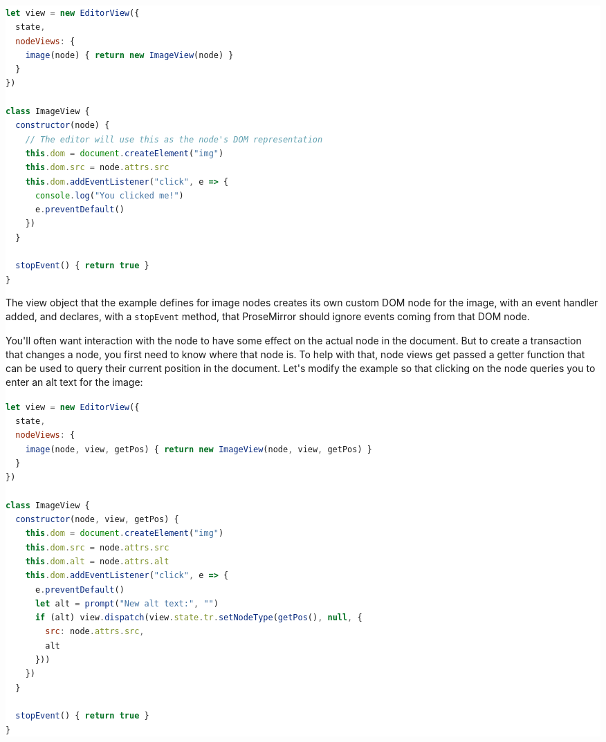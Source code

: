 ```javascript
let view = new EditorView({
  state,
  nodeViews: {
    image(node) { return new ImageView(node) }
  }
})

class ImageView {
  constructor(node) {
    // The editor will use this as the node's DOM representation
    this.dom = document.createElement("img")
    this.dom.src = node.attrs.src
    this.dom.addEventListener("click", e => {
      console.log("You clicked me!")
      e.preventDefault()
    })
  }

  stopEvent() { return true }
}
```

The view object that the example defines for image nodes creates its
own custom DOM node for the image, with an event handler added, and
declares, with a `stopEvent` method, that ProseMirror should ignore
events coming from that DOM node.

You'll often want interaction with the node to have some effect on the
actual node in the document. But to create a transaction that changes
a node, you first need to know where that node is. To help with that,
node views get passed a getter function that can be used to query
their current position in the document. Let's modify the example so
that clicking on the node queries you to enter an alt text for the
image:

```javascript
let view = new EditorView({
  state,
  nodeViews: {
    image(node, view, getPos) { return new ImageView(node, view, getPos) }
  }
})

class ImageView {
  constructor(node, view, getPos) {
    this.dom = document.createElement("img")
    this.dom.src = node.attrs.src
    this.dom.alt = node.attrs.alt
    this.dom.addEventListener("click", e => {
      e.preventDefault()
      let alt = prompt("New alt text:", "")
      if (alt) view.dispatch(view.state.tr.setNodeType(getPos(), null, {
        src: node.attrs.src,
        alt
      }))
    })
  }

  stopEvent() { return true }
}
```
